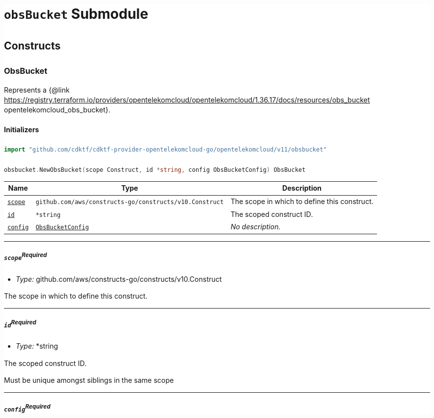 # `obsBucket` Submodule <a name="`obsBucket` Submodule" id="@cdktf/provider-opentelekomcloud.obsBucket"></a>

## Constructs <a name="Constructs" id="Constructs"></a>

### ObsBucket <a name="ObsBucket" id="@cdktf/provider-opentelekomcloud.obsBucket.ObsBucket"></a>

Represents a {@link https://registry.terraform.io/providers/opentelekomcloud/opentelekomcloud/1.36.17/docs/resources/obs_bucket opentelekomcloud_obs_bucket}.

#### Initializers <a name="Initializers" id="@cdktf/provider-opentelekomcloud.obsBucket.ObsBucket.Initializer"></a>

```go
import "github.com/cdktf/cdktf-provider-opentelekomcloud-go/opentelekomcloud/v11/obsbucket"

obsbucket.NewObsBucket(scope Construct, id *string, config ObsBucketConfig) ObsBucket
```

| **Name** | **Type** | **Description** |
| --- | --- | --- |
| <code><a href="#@cdktf/provider-opentelekomcloud.obsBucket.ObsBucket.Initializer.parameter.scope">scope</a></code> | <code>github.com/aws/constructs-go/constructs/v10.Construct</code> | The scope in which to define this construct. |
| <code><a href="#@cdktf/provider-opentelekomcloud.obsBucket.ObsBucket.Initializer.parameter.id">id</a></code> | <code>*string</code> | The scoped construct ID. |
| <code><a href="#@cdktf/provider-opentelekomcloud.obsBucket.ObsBucket.Initializer.parameter.config">config</a></code> | <code><a href="#@cdktf/provider-opentelekomcloud.obsBucket.ObsBucketConfig">ObsBucketConfig</a></code> | *No description.* |

---

##### `scope`<sup>Required</sup> <a name="scope" id="@cdktf/provider-opentelekomcloud.obsBucket.ObsBucket.Initializer.parameter.scope"></a>

- *Type:* github.com/aws/constructs-go/constructs/v10.Construct

The scope in which to define this construct.

---

##### `id`<sup>Required</sup> <a name="id" id="@cdktf/provider-opentelekomcloud.obsBucket.ObsBucket.Initializer.parameter.id"></a>

- *Type:* *string

The scoped construct ID.

Must be unique amongst siblings in the same scope

---

##### `config`<sup>Required</sup> <a name="config" id="@cdktf/provider-opentelekomcloud.obsBucket.ObsBucket.Initializer.parameter.config"></a>
